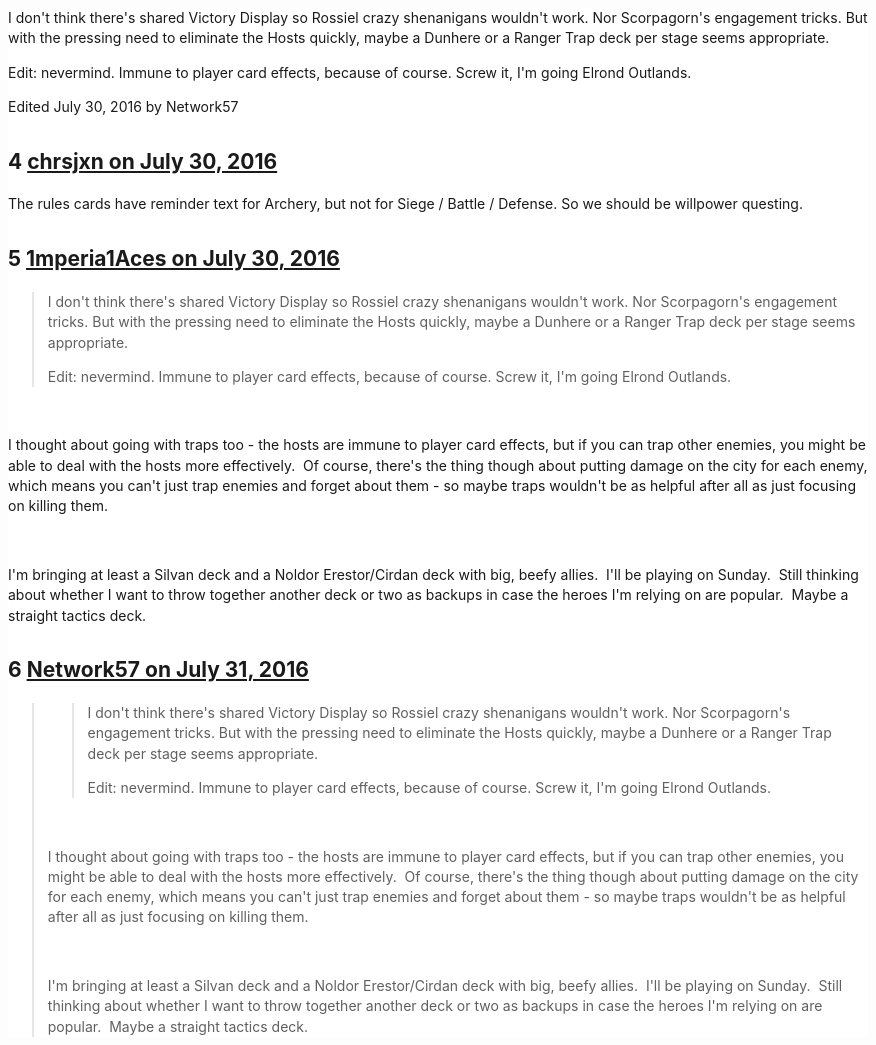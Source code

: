 I don't think there's shared Victory Display so Rossiel crazy shenanigans wouldn't work. Nor Scorpagorn's engagement tricks. But with the pressing need to eliminate the Hosts quickly, maybe a Dunhere or a Ranger Trap deck per stage seems appropriate.

Edit: nevermind. Immune to player card effects, because of course. Screw it, I'm going Elrond Outlands.

Edited July 30, 2016 by Network57

## 4 [chrsjxn on July 30, 2016](https://community.fantasyflightgames.com/topic/226227-what-we-know-about-the-siege-of-ann%C3%BAminas/?do=findComment&comment=2334765)

The rules cards have reminder text for Archery, but not for Siege / Battle / Defense. So we should be willpower questing.

## 5 [1mperia1Aces on July 30, 2016](https://community.fantasyflightgames.com/topic/226227-what-we-know-about-the-siege-of-ann%C3%BAminas/?do=findComment&comment=2334858)

> I don't think there's shared Victory Display so Rossiel crazy shenanigans wouldn't work. Nor Scorpagorn's engagement tricks. But with the pressing need to eliminate the Hosts quickly, maybe a Dunhere or a Ranger Trap deck per stage seems appropriate.
> 
> Edit: nevermind. Immune to player card effects, because of course. Screw it, I'm going Elrond Outlands.

 

I thought about going with traps too - the hosts are immune to player card effects, but if you can trap other enemies, you might be able to deal with the hosts more effectively.  Of course, there's the thing though about putting damage on the city for each enemy, which means you can't just trap enemies and forget about them - so maybe traps wouldn't be as helpful after all as just focusing on killing them.

 

I'm bringing at least a Silvan deck and a Noldor Erestor/Cirdan deck with big, beefy allies.  I'll be playing on Sunday.  Still thinking about whether I want to throw together another deck or two as backups in case the heroes I'm relying on are popular.  Maybe a straight tactics deck.

## 6 [Network57 on July 31, 2016](https://community.fantasyflightgames.com/topic/226227-what-we-know-about-the-siege-of-ann%C3%BAminas/?do=findComment&comment=2334982)

> > I don't think there's shared Victory Display so Rossiel crazy shenanigans wouldn't work. Nor Scorpagorn's engagement tricks. But with the pressing need to eliminate the Hosts quickly, maybe a Dunhere or a Ranger Trap deck per stage seems appropriate.
> > 
> > Edit: nevermind. Immune to player card effects, because of course. Screw it, I'm going Elrond Outlands.
> 
>  
> 
> I thought about going with traps too - the hosts are immune to player card effects, but if you can trap other enemies, you might be able to deal with the hosts more effectively.  Of course, there's the thing though about putting damage on the city for each enemy, which means you can't just trap enemies and forget about them - so maybe traps wouldn't be as helpful after all as just focusing on killing them.
> 
>  
> 
> I'm bringing at least a Silvan deck and a Noldor Erestor/Cirdan deck with big, beefy allies.  I'll be playing on Sunday.  Still thinking about whether I want to throw together another deck or two as backups in case the heroes I'm relying on are popular.  Maybe a straight tactics deck.
